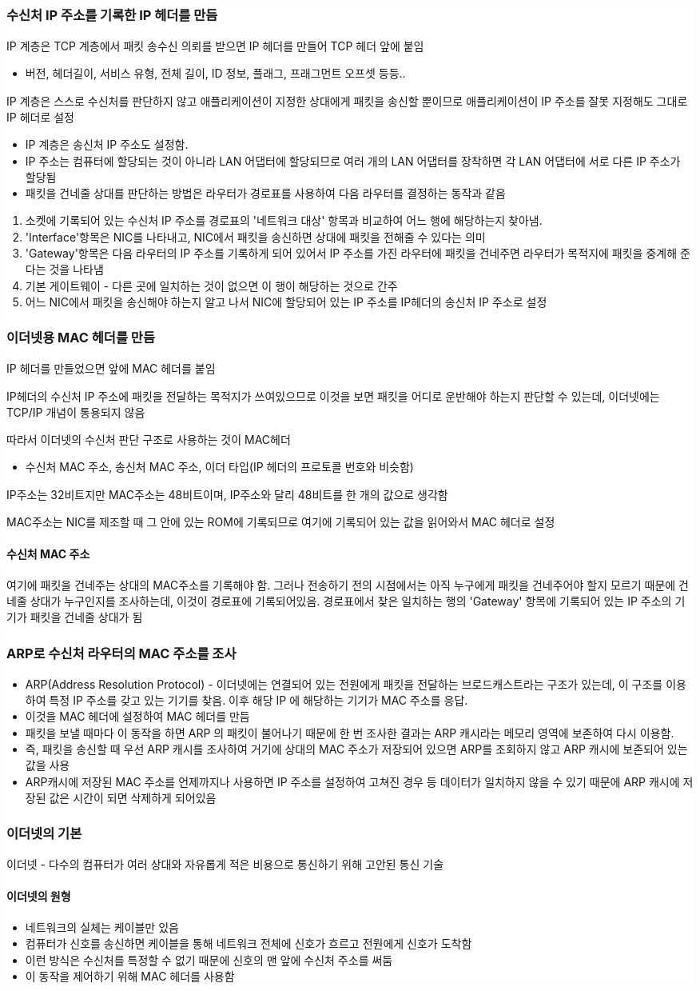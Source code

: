 ### 수신처 IP 주소를 기록한 IP 헤더를 만듬

IP 계층은 TCP 계층에서 패킷 송수신 의뢰를 받으면 IP 헤더를 만들어 TCP 헤더 앞에 붙임

- 버전, 헤더길이, 서비스 유형, 전체 길이, ID 정보, 플래그, 프래그먼트 오프셋 등등..

IP 계층은 스스로 수신처를 판단하지 않고 애플리케이션이 지정한 상대에게 패킷을 송신할 뿐이므로 애플리케이션이 IP 주소를 잘못 지정해도 그대로 IP 헤더로 설정

- IP 계층은 송신처 IP 주소도 설정함.
- IP 주소는 컴퓨터에 할당되는 것이 아니라 LAN 어댑터에 할당되므로 여러 개의 LAN 어댑터를 장착하면 각 LAN 어댑터에 서로 다른 IP 주소가 할당됨
- 패킷을 건네줄 상대를 판단하는 방법은 라우터가 경로표를 사용하여 다음 라우터를 결정하는 동작과 같음

1. 소켓에 기록되어 있는 수신처 IP 주소를 경로표의 '네트워크 대상' 항목과 비교하여 어느 행에 해당하는지 찾아냄. 
2. 'Interface'항목은 NIC를 나타내고, NIC에서 패킷을 송신하면 상대에 패킷을 전해줄 수 있다는 의미
3. 'Gateway'항목은 다음 라우터의 IP 주소를 기록하게 되어 있어서 IP 주소를 가진 라우터에 패킷을 건네주면 라우터가 목적지에 패킷을 중계해 준다는 것을 나타냄
4. 기본 게이트웨이 - 다른 곳에 일치하는 것이 없으면 이 행이 해당하는 것으로 간주
5. 어느 NIC에서 패킷을 송신해야 하는지 알고 나서 NIC에 할당되어 있는 IP 주소를 IP헤더의 송신처 IP 주소로 설정

### 이더넷용 MAC 헤더를 만듬

IP 헤더를 만들었으면 앞에 MAC 헤더를 붙임

IP헤더의 수신처 IP 주소에 패킷을 전달하는 목적지가 쓰여있으므로 이것을 보면 패킷을 어디로 운반해야 하는지 판단할 수 있는데, 이더넷에는 TCP/IP 개념이 통용되지 않음

따라서 이더넷의 수신처 판단 구조로 사용하는 것이 MAC헤더

- 수신처 MAC 주소, 송신처 MAC 주소, 이더 타입(IP 헤더의 프로토콜 번호와 비슷함)

IP주소는 32비트지만 MAC주소는 48비트이며, IP주소와 달리 48비트를 한 개의 값으로 생각함

MAC주소는 NIC를 제조할 때 그 안에 있는 ROM에 기록되므로 여기에 기록되어 있는 값을 읽어와서 MAC 헤더로 설정

#### 수신처 MAC 주소

여기에 패킷을 건네주는 상대의 MAC주소를 기록해야 함. 그러나 전송하기 전의 시점에서는 아직 누구에게 패킷을 건네주어야 할지 모르기 때문에 건네줄 상대가 누구인지를 조사하는데, 이것이 경로표에 기록되어있음. 경로표에서 찾은 일치하는 행의 'Gateway' 항목에 기록되어 있는 IP 주소의 기기가 패킷을 건네줄 상대가 됨

### ARP로 수신처 라우터의 MAC 주소를 조사

- ARP(Address Resolution Protocol) - 이더넷에는 연결되어 있는 전원에게 패킷을 전달하는 브로드캐스트라는 구조가 있는데, 이 구조를 이용하여 특정 IP 주소를 갖고 있는 기기를 찾음. 이후 해당 IP 에 해당하는 기기가 MAC 주소를 응답.
- 이것을 MAC 헤더에 설정하여 MAC 헤더를 만듬
- 패킷을 보낼 때마다 이 동작을 하면 ARP 의 패킷이 불어나기 때문에 한 번 조사한 결과는 ARP 캐시라는 메모리 영역에 보존하여 다시 이용함.
- 즉, 패킷을 송신할 때 우선 ARP 캐시를 조사하여 거기에 상대의 MAC 주소가 저장되어 있으면 ARP를 조회하지 않고 ARP 캐시에 보존되어 있는 값을 사용
- ARP캐시에 저장된 MAC 주소를 언제까지나 사용하면 IP 주소를 설정하여 고쳐진 경우 등 데이터가 일치하지 않을 수 있기 때문에 ARP 캐시에 저장된 값은 시간이 되면 삭제하게 되어있음

### 이더넷의 기본

이더넷 - 다수의 컴퓨터가 여러 상대와 자유롭게 적은 비용으로 통신하기 위해 고안된 통신 기술

#### 이더넷의 원형

- 네트워크의 실체는 케이블만 있음
- 컴퓨터가 신호를 송신하면 케이블을 통해 네트워크 전체에 신호가 흐르고 전원에게 신호가 도착함
- 이런 방식은 수신처를 특정할 수 없기 때문에 신호의 맨 앞에 수신처 주소를 써둠
- 이 동작을 제어하기 위해 MAC 헤더를 사용함
